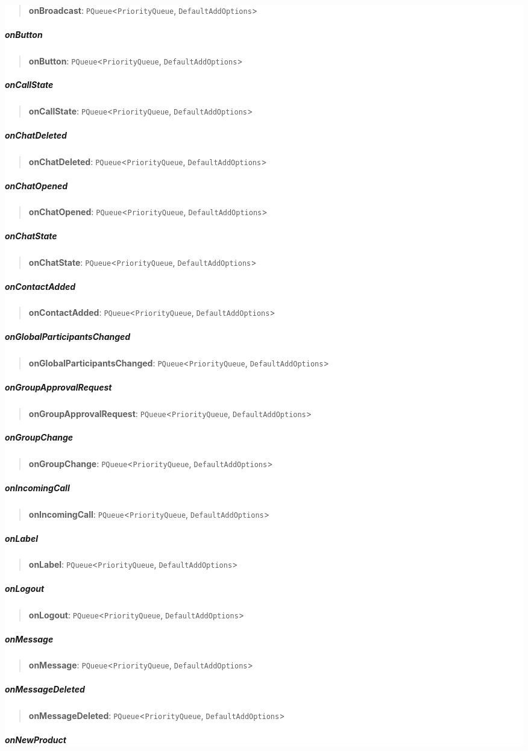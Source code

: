 > **onBroadcast**: `PQueue`\<`PriorityQueue`, `DefaultAddOptions`\>

##### onButton

> **onButton**: `PQueue`\<`PriorityQueue`, `DefaultAddOptions`\>

##### onCallState

> **onCallState**: `PQueue`\<`PriorityQueue`, `DefaultAddOptions`\>

##### onChatDeleted

> **onChatDeleted**: `PQueue`\<`PriorityQueue`, `DefaultAddOptions`\>

##### onChatOpened

> **onChatOpened**: `PQueue`\<`PriorityQueue`, `DefaultAddOptions`\>

##### onChatState

> **onChatState**: `PQueue`\<`PriorityQueue`, `DefaultAddOptions`\>

##### onContactAdded

> **onContactAdded**: `PQueue`\<`PriorityQueue`, `DefaultAddOptions`\>

##### onGlobalParticipantsChanged

> **onGlobalParticipantsChanged**: `PQueue`\<`PriorityQueue`, `DefaultAddOptions`\>

##### onGroupApprovalRequest

> **onGroupApprovalRequest**: `PQueue`\<`PriorityQueue`, `DefaultAddOptions`\>

##### onGroupChange

> **onGroupChange**: `PQueue`\<`PriorityQueue`, `DefaultAddOptions`\>

##### onIncomingCall

> **onIncomingCall**: `PQueue`\<`PriorityQueue`, `DefaultAddOptions`\>

##### onLabel

> **onLabel**: `PQueue`\<`PriorityQueue`, `DefaultAddOptions`\>

##### onLogout

> **onLogout**: `PQueue`\<`PriorityQueue`, `DefaultAddOptions`\>

##### onMessage

> **onMessage**: `PQueue`\<`PriorityQueue`, `DefaultAddOptions`\>

##### onMessageDeleted

> **onMessageDeleted**: `PQueue`\<`PriorityQueue`, `DefaultAddOptions`\>

##### onNewProduct
